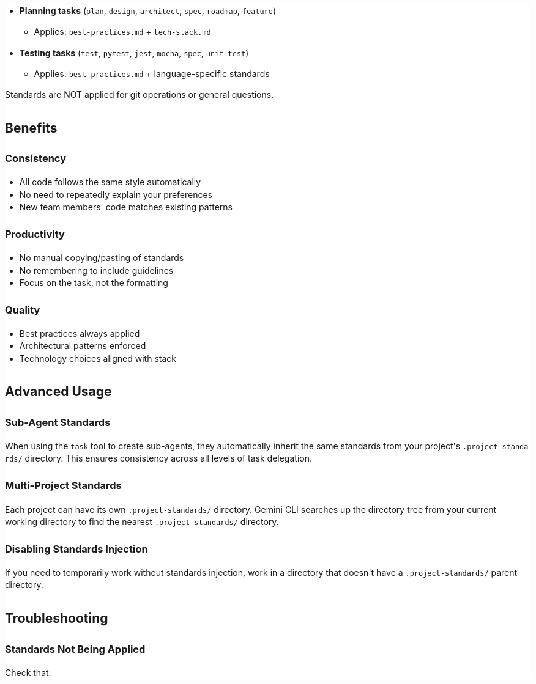 - **Planning tasks** (`plan`, `design`, `architect`, `spec`, `roadmap`, `feature`)
  - Applies: `best-practices.md` + `tech-stack.md`

- **Testing tasks** (`test`, `pytest`, `jest`, `mocha`, `spec`, `unit test`)
  - Applies: `best-practices.md` + language-specific standards

Standards are NOT applied for git operations or general questions.

## Benefits

### Consistency

- All code follows the same style automatically
- No need to repeatedly explain your preferences
- New team members' code matches existing patterns

### Productivity

- No manual copying/pasting of standards
- No remembering to include guidelines
- Focus on the task, not the formatting

### Quality

- Best practices always applied
- Architectural patterns enforced
- Technology choices aligned with stack

## Advanced Usage

### Sub-Agent Standards

When using the `task` tool to create sub-agents, they automatically inherit the same standards from your project's `.project-standards/` directory. This ensures consistency across all levels of task delegation.

### Multi-Project Standards

Each project can have its own `.project-standards/` directory. Gemini CLI searches up the directory tree from your current working directory to find the nearest `.project-standards/` directory.

### Disabling Standards Injection

If you need to temporarily work without standards injection, work in a directory that doesn't have a `.project-standards/` parent directory.

## Troubleshooting

### Standards Not Being Applied

Check that:

